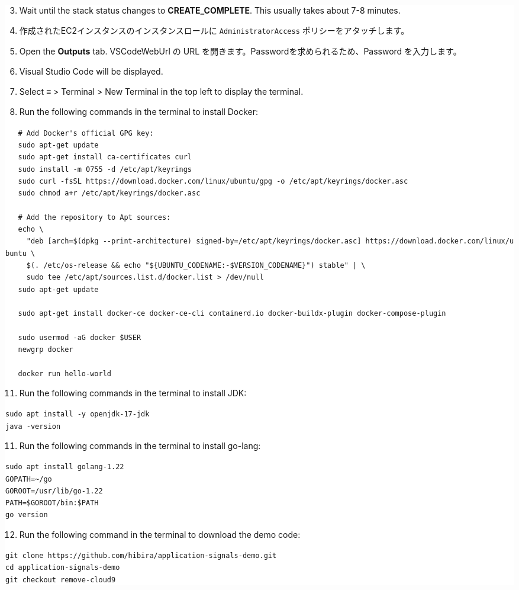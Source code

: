 3. Wait until the stack status changes to **CREATE_COMPLETE**. This usually takes about 7-8 minutes.

4. 作成されたEC2インスタンスのインスタンスロールに `AdministratorAccess` ポリシーをアタッチします。

7. Open the **Outputs** tab. VSCodeWebUrl の URL を開きます。Passwordを求められるため、Password を入力します。

8. Visual Studio Code will be displayed.

9. Select ≡ > Terminal > New Terminal in the top left to display the terminal.

10. Run the following commands in the terminal to install Docker:

``` shell
   # Add Docker's official GPG key:
   sudo apt-get update
   sudo apt-get install ca-certificates curl
   sudo install -m 0755 -d /etc/apt/keyrings
   sudo curl -fsSL https://download.docker.com/linux/ubuntu/gpg -o /etc/apt/keyrings/docker.asc
   sudo chmod a+r /etc/apt/keyrings/docker.asc

   # Add the repository to Apt sources:
   echo \
     "deb [arch=$(dpkg --print-architecture) signed-by=/etc/apt/keyrings/docker.asc] https://download.docker.com/linux/ubuntu \
     $(. /etc/os-release && echo "${UBUNTU_CODENAME:-$VERSION_CODENAME}") stable" | \
     sudo tee /etc/apt/sources.list.d/docker.list > /dev/null
   sudo apt-get update

   sudo apt-get install docker-ce docker-ce-cli containerd.io docker-buildx-plugin docker-compose-plugin

   sudo usermod -aG docker $USER
   newgrp docker

   docker run hello-world
```

11. Run the following commands in the terminal to install JDK:

   ``` shell
   sudo apt install -y openjdk-17-jdk
   java -version
   ```

11. Run the following commands in the terminal to install go-lang:
   ``` shell
   sudo apt install golang-1.22
   GOPATH=~/go
   GOROOT=/usr/lib/go-1.22
   PATH=$GOROOT/bin:$PATH
   go version
   ```

12. Run the following command in the terminal to download the demo code:

``` shell
git clone https://github.com/hibira/application-signals-demo.git
cd application-signals-demo
git checkout remove-cloud9
```
